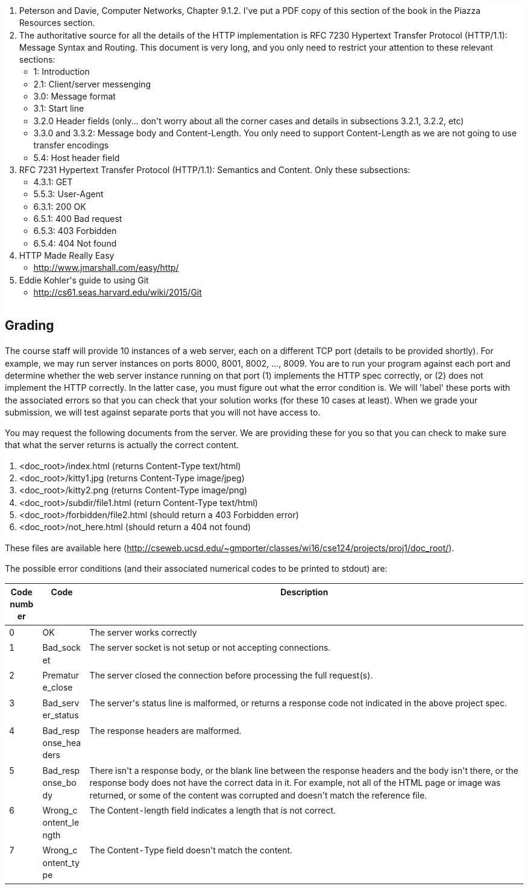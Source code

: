 1. Peterson and Davie, Computer Networks, Chapter 9.1.2. I've put a PDF copy of this section of the book in the Piazza Resources section.
2. The authoritative source for all the details of the HTTP implementation is RFC 7230 Hypertext Transfer Protocol (HTTP/1.1): Message Syntax and Routing. This document is very long, and you only need to restrict your attention to these relevant sections:
	- 1: Introduction
	- 2.1: Client/server messenging
	- 3.0: Message format
	- 3.1: Start line
	- 3.2.0 Header fields (only... don't worry about all the corner cases and details in subsections 3.2.1, 3.2.2, etc)
	- 3.3.0 and 3.3.2: Message body and Content-Length. You only need to support Content-Length as we are not going to use transfer encodings
	- 5.4: Host header field
3. RFC 7231 Hypertext Transfer Protocol (HTTP/1.1): Semantics and Content. Only these subsections:
	- 4.3.1: GET
	- 5.5.3: User-Agent
	- 6.3.1: 200 OK
	- 6.5.1: 400 Bad request
	- 6.5.3: 403 Forbidden
	- 6.5.4: 404 Not found
4. HTTP Made Really Easy
	- http://www.jmarshall.com/easy/http/
5. Eddie Kohler's guide to using Git
	- http://cs61.seas.harvard.edu/wiki/2015/Git

## Grading

The course staff will provide 10 instances of a web server, each on a different TCP port (details to be provided shortly). For example, we may run server instances on ports 8000, 8001, 8002, ..., 8009. You are to run your program against each port and determine whether the web server instance running on that port (1) implements the HTTP spec correctly, or (2) does not implement the HTTP correctly. In the latter case, you must figure out what the error condition is. We will 'label' these ports with the associated errors so that you can check that your solution works (for these 10 cases at least). When we grade your submission, we will test against separate ports that you will not have access to.

You may request the following documents from the server. We are providing these for you so that you can check to make sure that what the server returns is actually the correct content.

1. <doc_root>/index.html (returns Content-Type text/html)
2. <doc_root>/kitty1.jpg (returns Content-Type image/jpeg)
3. <doc_root>/kitty2.png (returns Content-Type image/png)
4. <doc_root>/subdir/file1.html (return Content-Type text/html)
5. <doc_root>/forbidden/file2.html (should return a 403 Forbidden error)
6. <doc_root>/not_here.html (should return a 404 not found)

These files are available here (http://cseweb.ucsd.edu/~gmporter/classes/wi16/cse124/projects/proj1/doc_root/).

The possible error conditions (and their associated numerical codes to be printed to stdout) are:

Code number	| Code					| Description
------------|-----------------------|-------------
0			| OK					| The server works correctly
1			| Bad_socket			| The server socket is not setup or not accepting connections.
2			| Premature_close		| The server closed the connection before processing the full request(s).
3			| Bad_server_status		| The server's status line is malformed, or returns a response code not indicated in the above project spec.
4			| Bad_response_headers	| The response headers are malformed.
5			| Bad_response_body		| There isn't a response body, or the blank line between the response headers and the body isn't there, or the response body does not have the correct data in it. For example, not all of the HTML page or image was returned, or some of the content was corrupted and doesn't match the reference file.
6			| Wrong_content_length	| The Content-length field indicates a length that is not correct.
7			| Wrong_content_type	| The Content-Type field doesn't match the content.